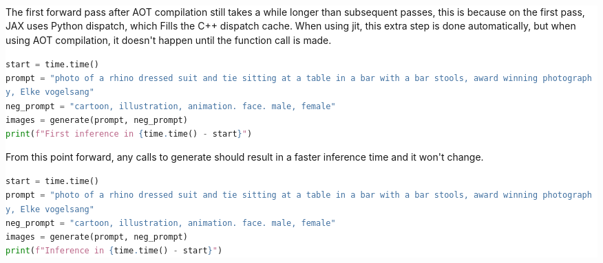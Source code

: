 The first forward pass after AOT compilation still takes a while longer than
subsequent passes, this is because on the first pass, JAX uses Python dispatch, which
Fills the C++ dispatch cache.
When using jit, this extra step is done automatically, but when using AOT compilation,
it doesn't happen until the function call is made.

```python
start = time.time()
prompt = "photo of a rhino dressed suit and tie sitting at a table in a bar with a bar stools, award winning photography, Elke vogelsang"
neg_prompt = "cartoon, illustration, animation. face. male, female"
images = generate(prompt, neg_prompt)
print(f"First inference in {time.time() - start}")
```

From this point forward, any calls to generate should result in a faster inference
time and it won't change.

```python
start = time.time()
prompt = "photo of a rhino dressed suit and tie sitting at a table in a bar with a bar stools, award winning photography, Elke vogelsang"
neg_prompt = "cartoon, illustration, animation. face. male, female"
images = generate(prompt, neg_prompt)
print(f"Inference in {time.time() - start}")
```
